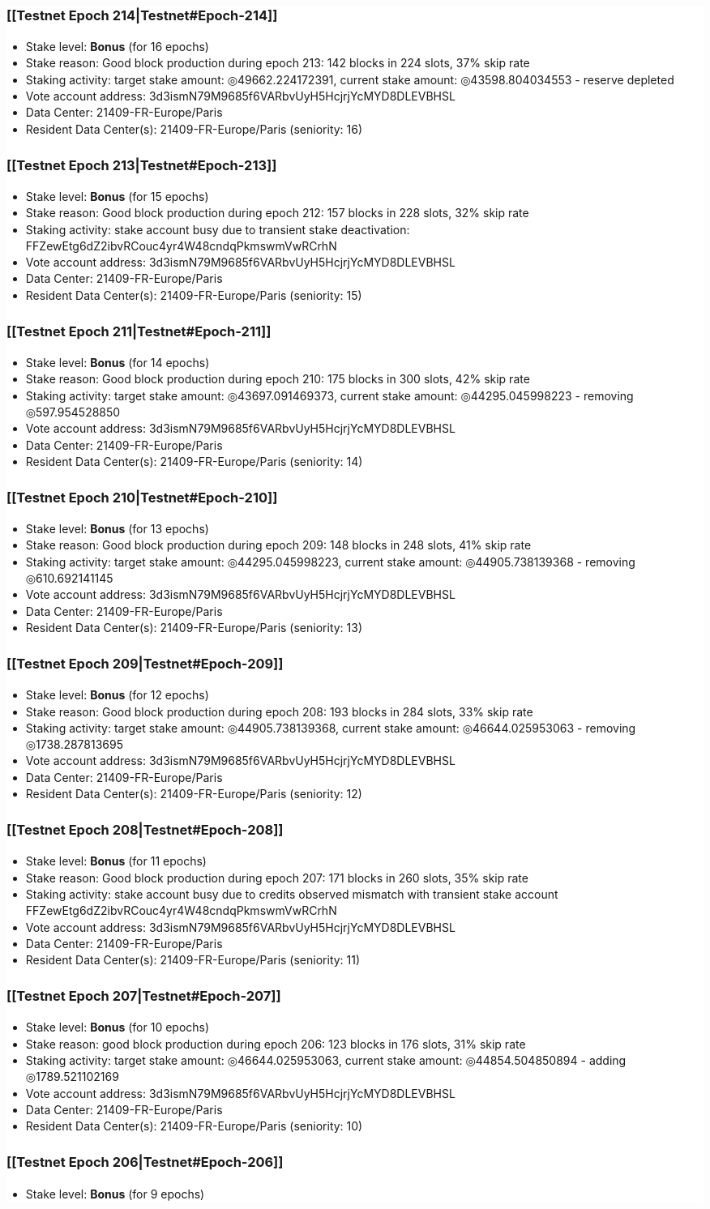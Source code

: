 ### [[Testnet Epoch 214|Testnet#Epoch-214]]
* Stake level: **Bonus** (for 16 epochs)
* Stake reason: Good block production during epoch 213: 142 blocks in 224 slots, 37% skip rate
* Staking activity: target stake amount: ◎49662.224172391, current stake amount: ◎43598.804034553 - reserve depleted
* Vote account address: 3d3ismN79M9685f6VARbvUyH5HcjrjYcMYD8DLEVBHSL
* Data Center: 21409-FR-Europe/Paris
* Resident Data Center(s): 21409-FR-Europe/Paris (seniority: 16)
### [[Testnet Epoch 213|Testnet#Epoch-213]]
* Stake level: **Bonus** (for 15 epochs)
* Stake reason: Good block production during epoch 212: 157 blocks in 228 slots, 32% skip rate
* Staking activity: stake account busy due to transient stake deactivation: FFZewEtg6dZ2ibvRCouc4yr4W48cndqPkmswmVwRCrhN
* Vote account address: 3d3ismN79M9685f6VARbvUyH5HcjrjYcMYD8DLEVBHSL
* Data Center: 21409-FR-Europe/Paris
* Resident Data Center(s): 21409-FR-Europe/Paris (seniority: 15)
### [[Testnet Epoch 211|Testnet#Epoch-211]]
* Stake level: **Bonus** (for 14 epochs)
* Stake reason: Good block production during epoch 210: 175 blocks in 300 slots, 42% skip rate
* Staking activity: target stake amount: ◎43697.091469373, current stake amount: ◎44295.045998223 - removing ◎597.954528850
* Vote account address: 3d3ismN79M9685f6VARbvUyH5HcjrjYcMYD8DLEVBHSL
* Data Center: 21409-FR-Europe/Paris
* Resident Data Center(s): 21409-FR-Europe/Paris (seniority: 14)
### [[Testnet Epoch 210|Testnet#Epoch-210]]
* Stake level: **Bonus** (for 13 epochs)
* Stake reason: Good block production during epoch 209: 148 blocks in 248 slots, 41% skip rate
* Staking activity: target stake amount: ◎44295.045998223, current stake amount: ◎44905.738139368 - removing ◎610.692141145
* Vote account address: 3d3ismN79M9685f6VARbvUyH5HcjrjYcMYD8DLEVBHSL
* Data Center: 21409-FR-Europe/Paris
* Resident Data Center(s): 21409-FR-Europe/Paris (seniority: 13)
### [[Testnet Epoch 209|Testnet#Epoch-209]]
* Stake level: **Bonus** (for 12 epochs)
* Stake reason: Good block production during epoch 208: 193 blocks in 284 slots, 33% skip rate
* Staking activity: target stake amount: ◎44905.738139368, current stake amount: ◎46644.025953063 - removing ◎1738.287813695
* Vote account address: 3d3ismN79M9685f6VARbvUyH5HcjrjYcMYD8DLEVBHSL
* Data Center: 21409-FR-Europe/Paris
* Resident Data Center(s): 21409-FR-Europe/Paris (seniority: 12)
### [[Testnet Epoch 208|Testnet#Epoch-208]]
* Stake level: **Bonus** (for 11 epochs)
* Stake reason: Good block production during epoch 207: 171 blocks in 260 slots, 35% skip rate
* Staking activity: stake account busy due to credits observed mismatch with transient stake account FFZewEtg6dZ2ibvRCouc4yr4W48cndqPkmswmVwRCrhN
* Vote account address: 3d3ismN79M9685f6VARbvUyH5HcjrjYcMYD8DLEVBHSL
* Data Center: 21409-FR-Europe/Paris
* Resident Data Center(s): 21409-FR-Europe/Paris (seniority: 11)
### [[Testnet Epoch 207|Testnet#Epoch-207]]
* Stake level: **Bonus** (for 10 epochs)
* Stake reason: good block production during epoch 206: 123 blocks in 176 slots, 31% skip rate
* Staking activity: target stake amount: ◎46644.025953063, current stake amount: ◎44854.504850894 - adding ◎1789.521102169
* Vote account address: 3d3ismN79M9685f6VARbvUyH5HcjrjYcMYD8DLEVBHSL
* Data Center: 21409-FR-Europe/Paris
* Resident Data Center(s): 21409-FR-Europe/Paris (seniority: 10)
### [[Testnet Epoch 206|Testnet#Epoch-206]]
* Stake level: **Bonus** (for 9 epochs)